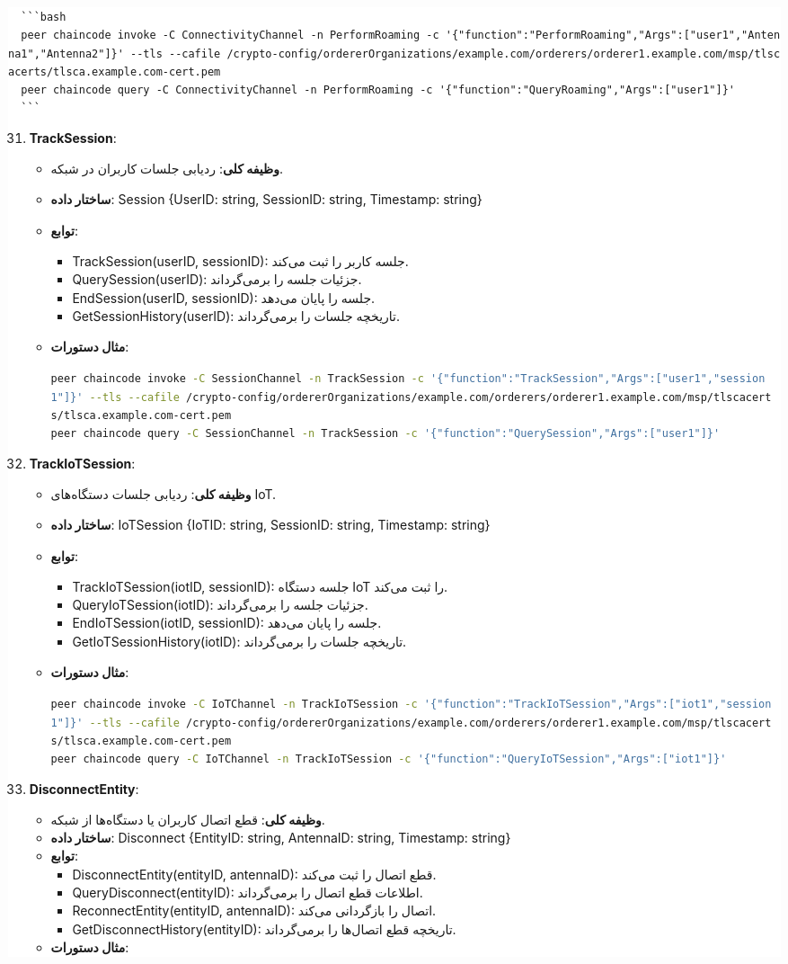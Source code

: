       ```bash
      peer chaincode invoke -C ConnectivityChannel -n PerformRoaming -c '{"function":"PerformRoaming","Args":["user1","Antenna1","Antenna2"]}' --tls --cafile /crypto-config/ordererOrganizations/example.com/orderers/orderer1.example.com/msp/tlscacerts/tlsca.example.com-cert.pem
      peer chaincode query -C ConnectivityChannel -n PerformRoaming -c '{"function":"QueryRoaming","Args":["user1"]}'
      ```

31. **TrackSession**:

    - **وظیفه کلی**: ردیابی جلسات کاربران در شبکه.
    - **ساختار داده**: Session {UserID: string, SessionID: string, Timestamp: string}
    - **توابع**:
      - TrackSession(userID, sessionID): جلسه کاربر را ثبت می‌کند.
      - QuerySession(userID): جزئیات جلسه را برمی‌گرداند.
      - EndSession(userID, sessionID): جلسه را پایان می‌دهد.
      - GetSessionHistory(userID): تاریخچه جلسات را برمی‌گرداند.
    - **مثال دستورات**:

      ```bash
      peer chaincode invoke -C SessionChannel -n TrackSession -c '{"function":"TrackSession","Args":["user1","session1"]}' --tls --cafile /crypto-config/ordererOrganizations/example.com/orderers/orderer1.example.com/msp/tlscacerts/tlsca.example.com-cert.pem
      peer chaincode query -C SessionChannel -n TrackSession -c '{"function":"QuerySession","Args":["user1"]}'
      ```

32. **TrackIoTSession**:

    - **وظیفه کلی**: ردیابی جلسات دستگاه‌های IoT.
    - **ساختار داده**: IoTSession {IoTID: string, SessionID: string, Timestamp: string}
    - **توابع**:
      - TrackIoTSession(iotID, sessionID): جلسه دستگاه IoT را ثبت می‌کند.
      - QueryIoTSession(iotID): جزئیات جلسه را برمی‌گرداند.
      - EndIoTSession(iotID, sessionID): جلسه را پایان می‌دهد.
      - GetIoTSessionHistory(iotID): تاریخچه جلسات را برمی‌گرداند.
    - **مثال دستورات**:

      ```bash
      peer chaincode invoke -C IoTChannel -n TrackIoTSession -c '{"function":"TrackIoTSession","Args":["iot1","session1"]}' --tls --cafile /crypto-config/ordererOrganizations/example.com/orderers/orderer1.example.com/msp/tlscacerts/tlsca.example.com-cert.pem
      peer chaincode query -C IoTChannel -n TrackIoTSession -c '{"function":"QueryIoTSession","Args":["iot1"]}'
      ```

33. **DisconnectEntity**:

    - **وظیفه کلی**: قطع اتصال کاربران یا دستگاه‌ها از شبکه.
    - **ساختار داده**: Disconnect {EntityID: string, AntennaID: string, Timestamp: string}
    - **توابع**:
      - DisconnectEntity(entityID, antennaID): قطع اتصال را ثبت می‌کند.
      - QueryDisconnect(entityID): اطلاعات قطع اتصال را برمی‌گرداند.
      - ReconnectEntity(entityID, antennaID): اتصال را بازگردانی می‌کند.
      - GetDisconnectHistory(entityID): تاریخچه قطع اتصال‌ها را برمی‌گرداند.
    - **مثال دستورات**:

